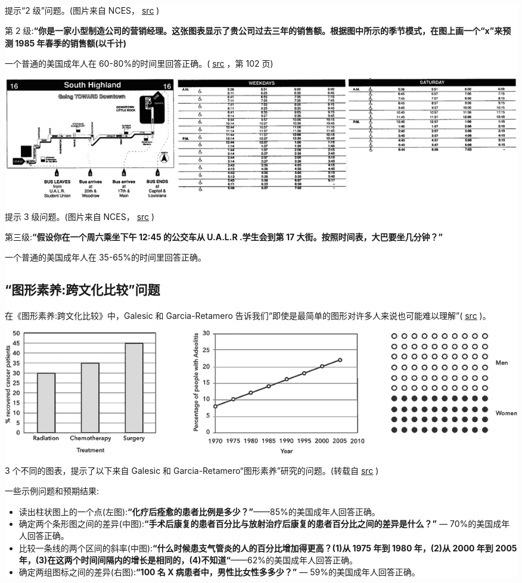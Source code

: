 提示“2 级”问题。(图片来自 NCES， [src](https://nces.ed.gov/pubs93/93275.pdf) )

第 2 级:**“你是一家小型制造公司的营销经理。这张图表显示了贵公司过去三年的销售额。根据图中所示的季节模式，在图上画一个“x”来预测 1985 年春季的销售额(以千计)**

一个普通的美国成年人在 60-80%的时间里回答正确。( [src](https://nces.ed.gov/pubs93/93275.pdf) ，第 102 页)

![](img/3d02a50601e0131bf612e680d79c9498.png)

提示 3 级问题。(图片来自 NCES， [src](https://nces.ed.gov/pubs93/93275.pdf) )

第三级:**“假设你在一个周六乘坐下午 12:45 的公交车从 U.A.L.R .学生会到第 17 大街。按照时间表，大巴要坐几分钟？”**

一个普通的美国成年人在 35-65%的时间里回答正确。

## “图形素养:跨文化比较”问题

在《图形素养:跨文化比较》中，Galesic 和 Garcia-Retamero 告诉我们“即使是最简单的图形对许多人来说也可能难以理解”( [src](https://journals.sagepub.com/doi/10.1177/0272989X10373805) )。

![](img/8b6a0c02725141812ccb888e389857ea.png)

3 个不同的图表，提示了以下来自 Galesic 和 Garcia-Retamero“图形素养”研究的问题。(转载自 [src](https://journals.sagepub.com/doi/10.1177/0272989X10373805) )

一些示例问题和预期结果:

*   读出柱状图上的一个点(左图):**“化疗后痊愈的患者比例是多少？”**——85%的美国成年人回答正确。
*   确定两个条形图之间的差异(中图):**“手术后康复的患者百分比与放射治疗后康复的患者百分比之间的差异是什么？”** — 70%的美国成年人回答正确。
*   比较一条线的两个区间的斜率(中图):**“什么时候患支气管炎的人的百分比增加得更高？(1)从 1975 年到 1980 年，(2)从 2000 年到 2005 年，(3)在这两个时间间隔内的增长是相同的，(4)不知道“**——62%的美国成年人回答正确。
*   确定两组图标之间的差异(右图):**“100 名 X 病患者中，男性比女性多多少？”** — 59%的美国成年人回答正确。
